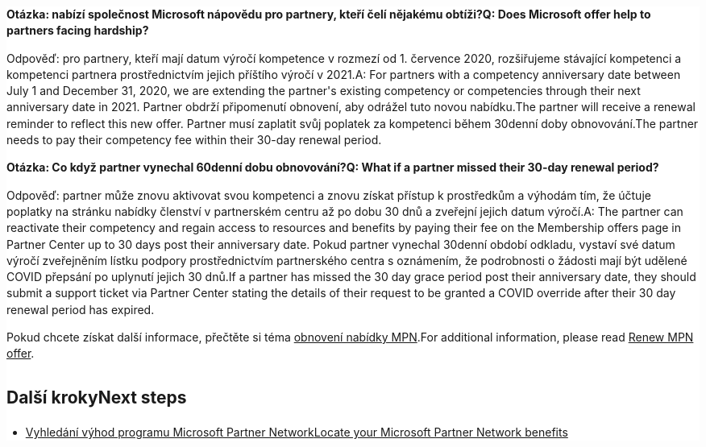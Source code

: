 <span data-ttu-id="3c102-208">**Otázka: nabízí společnost Microsoft nápovědu pro partnery, kteří čelí nějakému obtíži?**</span><span class="sxs-lookup"><span data-stu-id="3c102-208">**Q: Does Microsoft offer help to partners facing hardship?**</span></span>

<span data-ttu-id="3c102-209">Odpověď: pro partnery, kteří mají datum výročí kompetence v rozmezí od 1. července 2020, rozšiřujeme stávající kompetenci a kompetenci partnera prostřednictvím jejich příštího výročí v 2021.</span><span class="sxs-lookup"><span data-stu-id="3c102-209">A: For partners with a competency anniversary date between July 1 and December 31, 2020, we are extending the partner's existing competency or competencies through their next anniversary date in 2021.</span></span> <span data-ttu-id="3c102-210">Partner obdrží připomenutí obnovení, aby odrážel tuto novou nabídku.</span><span class="sxs-lookup"><span data-stu-id="3c102-210">The partner will receive a renewal reminder to reflect this new offer.</span></span> <span data-ttu-id="3c102-211">Partner musí zaplatit svůj poplatek za kompetenci během 30denní doby obnovování.</span><span class="sxs-lookup"><span data-stu-id="3c102-211">The partner needs to pay their competency fee within their 30-day renewal period.</span></span>

<span data-ttu-id="3c102-212">**Otázka: Co když partner vynechal 60denní dobu obnovování?**</span><span class="sxs-lookup"><span data-stu-id="3c102-212">**Q: What if a partner missed their 30-day renewal period?**</span></span>

<span data-ttu-id="3c102-213">Odpověď: partner může znovu aktivovat svou kompetenci a znovu získat přístup k prostředkům a výhodám tím, že účtuje poplatky na stránku nabídky členství v partnerském centru až po dobu 30 dnů a zveřejní jejich datum výročí.</span><span class="sxs-lookup"><span data-stu-id="3c102-213">A: The partner can reactivate their competency and regain access to resources and benefits by paying their fee on the Membership offers page in Partner Center up to 30 days post their anniversary date.</span></span> <span data-ttu-id="3c102-214">Pokud partner vynechal 30denní období odkladu, vystaví své datum výročí zveřejněním lístku podpory prostřednictvím partnerského centra s oznámením, že podrobnosti o žádosti mají být udělené COVID přepsání po uplynutí jejich 30 dnů.</span><span class="sxs-lookup"><span data-stu-id="3c102-214">If a partner has missed the 30 day grace period post their anniversary date, they should submit a support ticket via Partner Center stating the details of their request to be granted a COVID override after their 30 day renewal period has expired.</span></span>

<span data-ttu-id="3c102-215">Pokud chcete získat další informace, přečtěte si téma [obnovení nabídky MPN](renew-mpn-offers.md).</span><span class="sxs-lookup"><span data-stu-id="3c102-215">For additional information, please read [Renew MPN offer](renew-mpn-offers.md).</span></span>

## <a name="next-steps"></a><span data-ttu-id="3c102-216">Další kroky</span><span class="sxs-lookup"><span data-stu-id="3c102-216">Next steps</span></span>

- [<span data-ttu-id="3c102-217">Vyhledání výhod programu Microsoft Partner Network</span><span class="sxs-lookup"><span data-stu-id="3c102-217">Locate your Microsoft Partner Network benefits</span></span>](mpn-find-benefits.md) 
